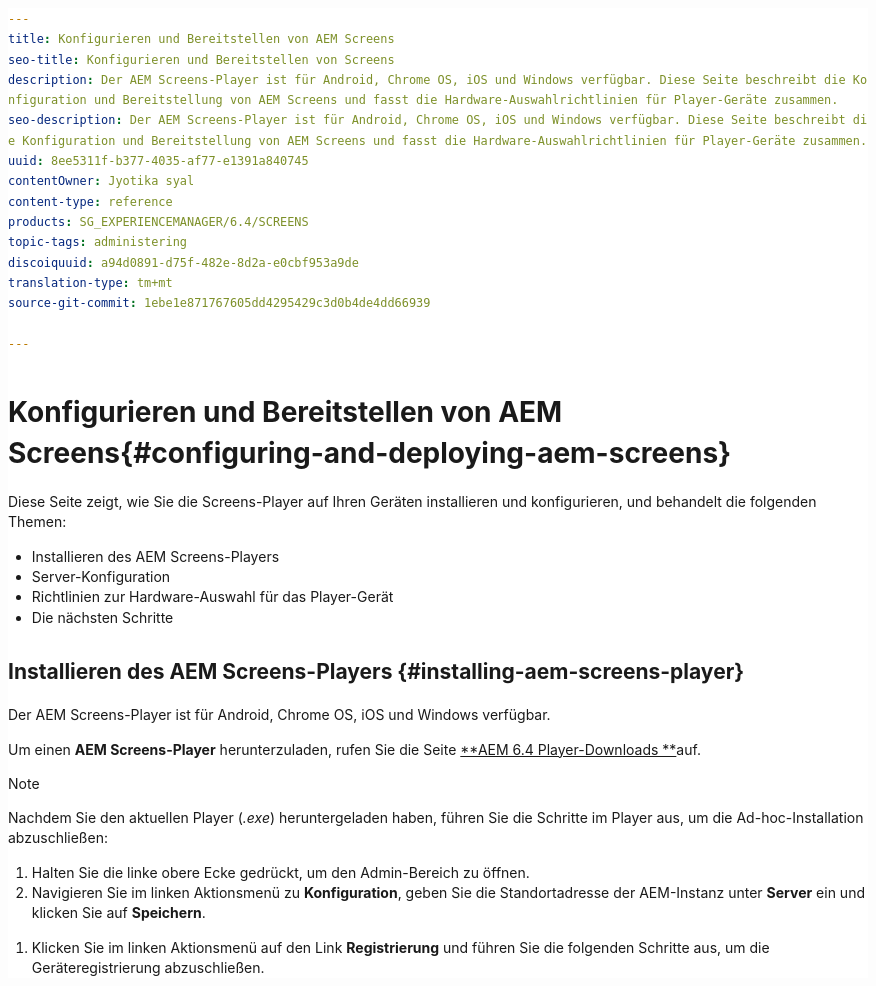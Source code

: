 ```yaml
---
title: Konfigurieren und Bereitstellen von AEM Screens
seo-title: Konfigurieren und Bereitstellen von Screens
description: Der AEM Screens-Player ist für Android, Chrome OS, iOS und Windows verfügbar. Diese Seite beschreibt die Konfiguration und Bereitstellung von AEM Screens und fasst die Hardware-Auswahlrichtlinien für Player-Geräte zusammen.
seo-description: Der AEM Screens-Player ist für Android, Chrome OS, iOS und Windows verfügbar. Diese Seite beschreibt die Konfiguration und Bereitstellung von AEM Screens und fasst die Hardware-Auswahlrichtlinien für Player-Geräte zusammen.
uuid: 8ee5311f-b377-4035-af77-e1391a840745
contentOwner: Jyotika syal
content-type: reference
products: SG_EXPERIENCEMANAGER/6.4/SCREENS
topic-tags: administering
discoiquuid: a94d0891-d75f-482e-8d2a-e0cbf953a9de
translation-type: tm+mt
source-git-commit: 1ebe1e871767605dd4295429c3d0b4de4dd66939

---
```



# Konfigurieren und Bereitstellen von AEM Screens{#configuring-and-deploying-aem-screens}

Diese Seite zeigt, wie Sie die Screens-Player auf Ihren Geräten installieren und konfigurieren, und behandelt die folgenden Themen:

* Installieren des AEM Screens-Players
* Server-Konfiguration
* Richtlinien zur Hardware-Auswahl für das Player-Gerät
* Die nächsten Schritte

## Installieren des AEM Screens-Players {#installing-aem-screens-player}

Der AEM Screens-Player ist für Android, Chrome OS, iOS und Windows verfügbar.

Um einen **AEM Screens-Player** herunterzuladen, rufen Sie die Seite [**AEM 6.4 Player-Downloads **](https://download.macromedia.com/screens/)auf.

>[!NOTE]
>
>Nachdem Sie den aktuellen Player (*.exe*) heruntergeladen haben, führen Sie die Schritte im Player aus, um die Ad-hoc-Installation abzuschließen:
>
>1. Halten Sie die linke obere Ecke gedrückt, um den Admin-Bereich zu öffnen.
>1. Navigieren Sie im linken Aktionsmenü zu **Konfiguration**, geben Sie die Standortadresse der AEM-Instanz unter **Server** ein und klicken Sie auf **Speichern**.
   >
   >
1. Klicken Sie im linken Aktionsmenü auf den Link **Registrierung** und führen Sie die folgenden Schritte aus, um die Geräteregistrierung abzuschließen.
>
